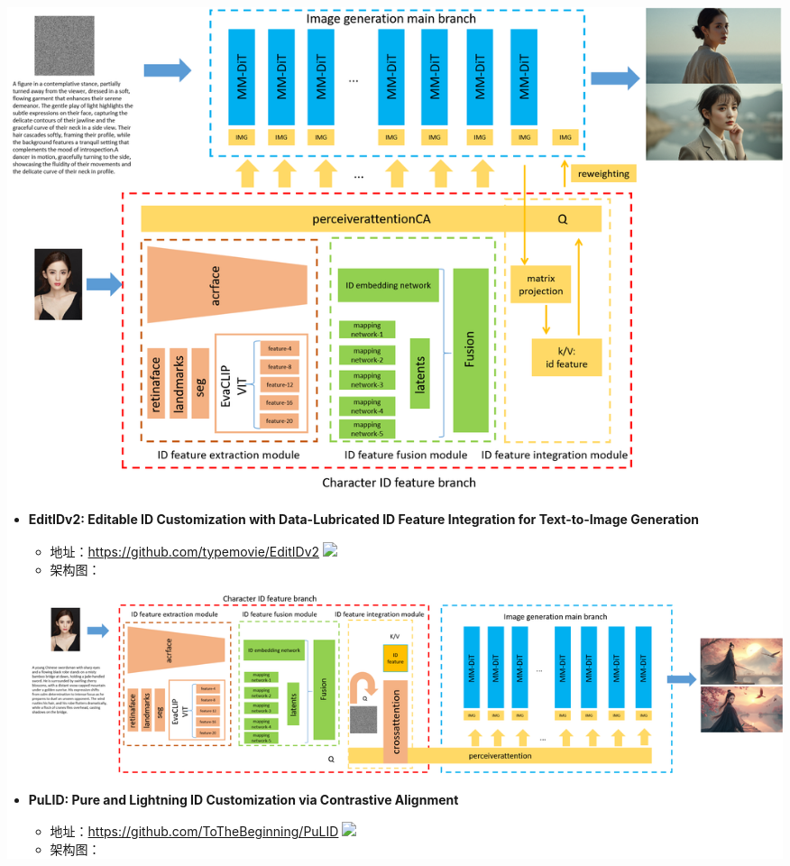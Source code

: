    ![image](pic/editid.png)

* **EditIDv2: Editable ID Customization with Data-Lubricated ID Feature Integration for Text-to-Image Generation**
  
  * 地址：https://github.com/typemovie/EditIDv2 ![](https://img.shields.io/github/starstypemovie/EditIDv2.svg)
  * 架构图：
  
  ![image](pic/editidv2.png)

* **PuLID: Pure and Lightning ID Customization via Contrastive Alignment**
  
  * 地址：https://github.com/ToTheBeginning/PuLID ![](https://img.shields.io/github/stars/ToTheBeginning/PuLID.svg)  
  * 架构图：
  